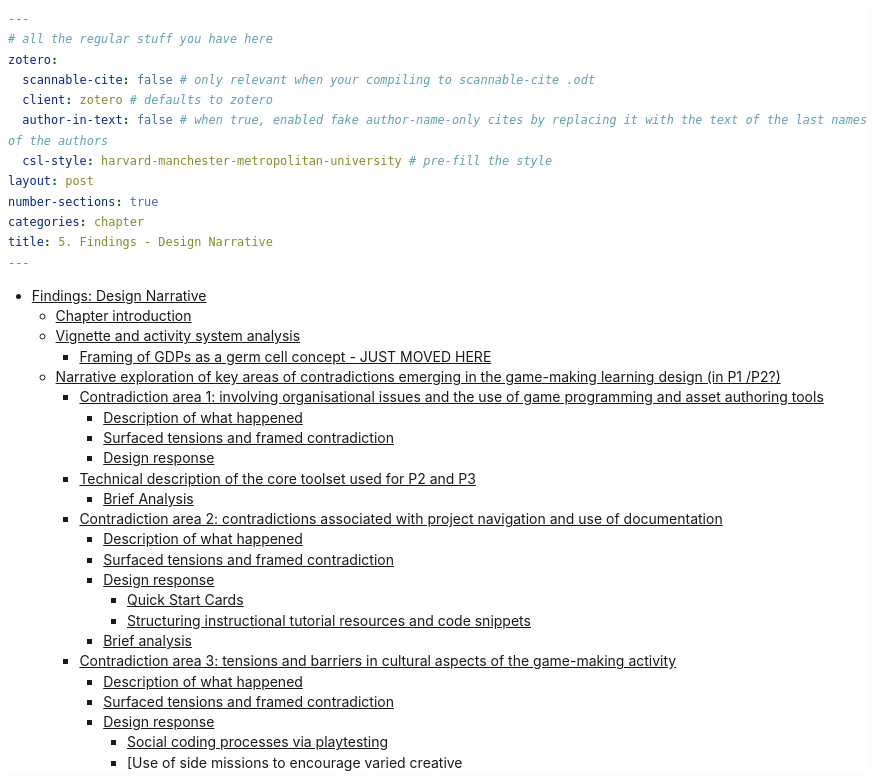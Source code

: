 ```yaml
---
# all the regular stuff you have here
zotero:
  scannable-cite: false # only relevant when your compiling to scannable-cite .odt
  client: zotero # defaults to zotero
  author-in-text: false # when true, enabled fake author-name-only cites by replacing it with the text of the last names of the authors
  csl-style: harvard-manchester-metropolitan-university # pre-fill the style
layout: post
number-sections: true
categories: chapter
title: 5. Findings - Design Narrative
---
```

-   [Findings: Design Narrative](#findings-design-narrative)
    -   [Chapter introduction](#chapter-introduction)
    -   [Vignette and activity system
        analysis](#vignette-and-activity-system-analysis)
        -   [Framing of GDPs as a germ cell concept - JUST MOVED
            HERE](#framing-of-gdps-as-a-germ-cell-concept---just-moved-here)
    -   [Narrative exploration of key areas of contradictions emerging
        in the game-making learning design (in P1
        /P2?)](#narrative-exploration-of-key-areas-of-contradictions-emerging-in-the-game-making-learning-design-in-p1-p2)
        -   [Contradiction area 1: involving organisational issues and
            the use of game programming and asset authoring
            tools](#contradiction-area-1-involving-organisational-issues-and-the-use-of-game-programming-and-asset-authoring-tools)
            -   [Description of what
                happened](#description-of-what-happened)
            -   [Surfaced tensions and framed
                contradiction](#surfaced-tensions-and-framed-contradiction)
            -   [Design response](#design-response)
        -   [Technical description of the core toolset used for P2 and
            P3](#technical-description-of-the-core-toolset-used-for-p2-and-p3)
            -   [Brief Analysis](#brief-analysis)
        -   [Contradiction area 2: contradictions associated with
            project navigation and use of
            documentation](#contradiction-area-2-contradictions-associated-with-project-navigation-and-use-of-documentation)
            -   [Description of what
                happened](#description-of-what-happened-1)
            -   [Surfaced tensions and framed
                contradiction](#surfaced-tensions-and-framed-contradiction-1)
            -   [Design response](#design-response-1)
                -   [Quick Start Cards](#quick-start-cards)
                -   [Structuring instructional tutorial resources and
                    code
                    snippets](#structuring-instructional-tutorial-resources-and-code-snippets)
            -   [Brief analysis](#brief-analysis-1)
        -   [Contradiction area 3: tensions and barriers in cultural
            aspects of the game-making
            activity](#contradiction-area-3-tensions-and-barriers-in-cultural-aspects-of-the-game-making-activity)
            -   [Description of what
                happened](#description-of-what-happened-2)
            -   [Surfaced tensions and framed
                contradiction](#surfaced-tensions-and-framed-contradiction-2)
            -   [Design response](#design-response-2)
                -   [Social coding processes via
                    playtesting](#social-coding-processes-via-playtesting)
                -   [Use of side missions to encourage varied creative
